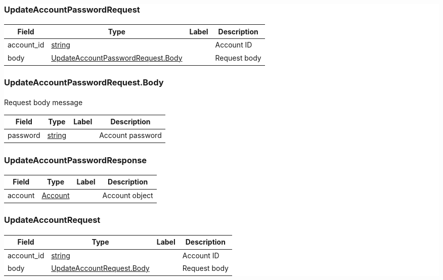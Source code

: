 ### UpdateAccountPasswordRequest



| Field | Type | Label | Description |
| ----- | ---- | ----- | ----------- |
| account_id | [string](#string) |  | Account ID |
| body | [UpdateAccountPasswordRequest.Body](#account-v1-UpdateAccountPasswordRequest-Body) |  | Request body |






<a name="account-v1-UpdateAccountPasswordRequest-Body"></a>

### UpdateAccountPasswordRequest.Body
Request body message


| Field | Type | Label | Description |
| ----- | ---- | ----- | ----------- |
| password | [string](#string) |  | Account password |






<a name="account-v1-UpdateAccountPasswordResponse"></a>

### UpdateAccountPasswordResponse



| Field | Type | Label | Description |
| ----- | ---- | ----- | ----------- |
| account | [Account](#account-v1-Account) |  | Account object |






<a name="account-v1-UpdateAccountRequest"></a>

### UpdateAccountRequest



| Field | Type | Label | Description |
| ----- | ---- | ----- | ----------- |
| account_id | [string](#string) |  | Account ID |
| body | [UpdateAccountRequest.Body](#account-v1-UpdateAccountRequest-Body) |  | Request body |






<a name="account-v1-UpdateAccountRequest-Body"></a>

